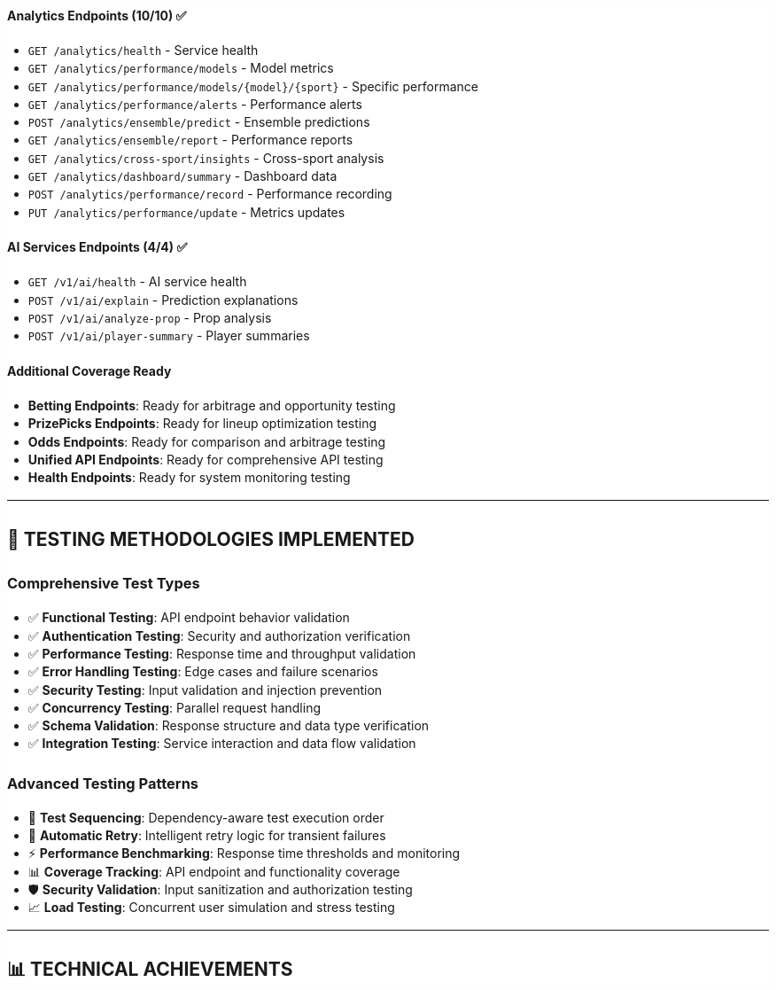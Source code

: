 #### Analytics Endpoints (10/10) ✅
- `GET /analytics/health` - Service health
- `GET /analytics/performance/models` - Model metrics
- `GET /analytics/performance/models/{model}/{sport}` - Specific performance
- `GET /analytics/performance/alerts` - Performance alerts
- `POST /analytics/ensemble/predict` - Ensemble predictions
- `GET /analytics/ensemble/report` - Performance reports
- `GET /analytics/cross-sport/insights` - Cross-sport analysis
- `GET /analytics/dashboard/summary` - Dashboard data
- `POST /analytics/performance/record` - Performance recording
- `PUT /analytics/performance/update` - Metrics updates

#### AI Services Endpoints (4/4) ✅
- `GET /v1/ai/health` - AI service health
- `POST /v1/ai/explain` - Prediction explanations
- `POST /v1/ai/analyze-prop` - Prop analysis
- `POST /v1/ai/player-summary` - Player summaries

#### Additional Coverage Ready
- **Betting Endpoints**: Ready for arbitrage and opportunity testing
- **PrizePicks Endpoints**: Ready for lineup optimization testing
- **Odds Endpoints**: Ready for comparison and arbitrage testing
- **Unified API Endpoints**: Ready for comprehensive API testing
- **Health Endpoints**: Ready for system monitoring testing

---

## 🎯 TESTING METHODOLOGIES IMPLEMENTED

### **Comprehensive Test Types**
- ✅ **Functional Testing**: API endpoint behavior validation
- ✅ **Authentication Testing**: Security and authorization verification
- ✅ **Performance Testing**: Response time and throughput validation
- ✅ **Error Handling Testing**: Edge cases and failure scenarios
- ✅ **Security Testing**: Input validation and injection prevention
- ✅ **Concurrency Testing**: Parallel request handling
- ✅ **Schema Validation**: Response structure and data type verification
- ✅ **Integration Testing**: Service interaction and data flow validation

### **Advanced Testing Patterns**
- 🎯 **Test Sequencing**: Dependency-aware test execution order
- 🔄 **Automatic Retry**: Intelligent retry logic for transient failures
- ⚡ **Performance Benchmarking**: Response time thresholds and monitoring
- 📊 **Coverage Tracking**: API endpoint and functionality coverage
- 🛡️ **Security Validation**: Input sanitization and authorization testing
- 📈 **Load Testing**: Concurrent user simulation and stress testing

---

## 📊 TECHNICAL ACHIEVEMENTS

